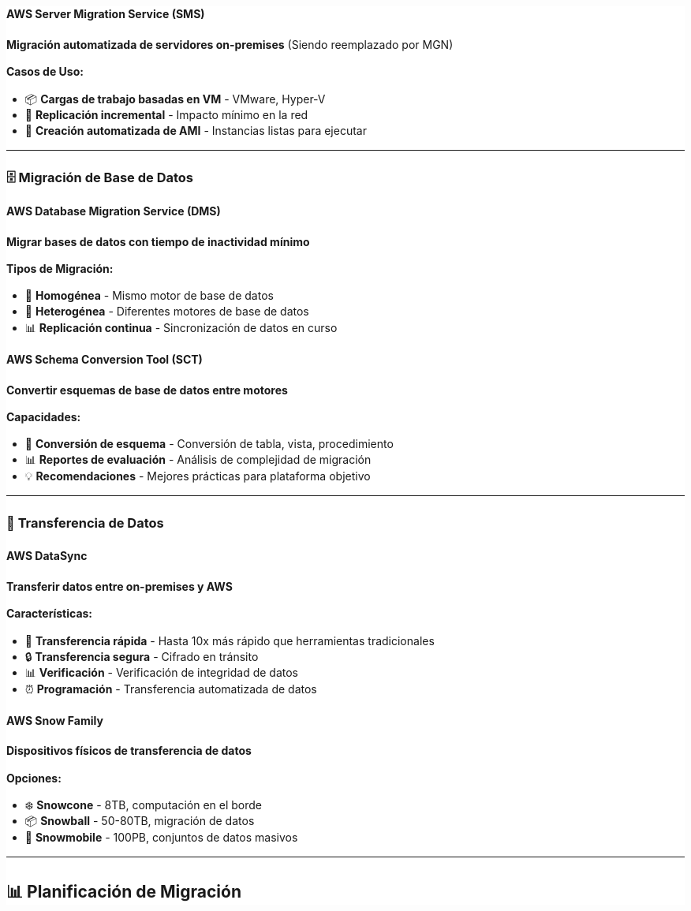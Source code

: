#### **AWS Server Migration Service (SMS)**
**Migración automatizada de servidores on-premises** (Siendo reemplazado por MGN)

**Casos de Uso:**
- 📦 **Cargas de trabajo basadas en VM** - VMware, Hyper-V
- 🔄 **Replicación incremental** - Impacto mínimo en la red
- 🎯 **Creación automatizada de AMI** - Instancias listas para ejecutar

---

### 🗄️ **Migración de Base de Datos**

#### **AWS Database Migration Service (DMS)**
**Migrar bases de datos con tiempo de inactividad mínimo**

**Tipos de Migración:**
- 🔄 **Homogénea** - Mismo motor de base de datos
- 🔀 **Heterogénea** - Diferentes motores de base de datos
- 📊 **Replicación continua** - Sincronización de datos en curso

#### **AWS Schema Conversion Tool (SCT)**
**Convertir esquemas de base de datos entre motores**

**Capacidades:**
- 🔧 **Conversión de esquema** - Conversión de tabla, vista, procedimiento
- 📊 **Reportes de evaluación** - Análisis de complejidad de migración
- 💡 **Recomendaciones** - Mejores prácticas para plataforma objetivo

---

### 📁 **Transferencia de Datos**

#### **AWS DataSync**
**Transferir datos entre on-premises y AWS**

**Características:**
- 🚀 **Transferencia rápida** - Hasta 10x más rápido que herramientas tradicionales
- 🔒 **Transferencia segura** - Cifrado en tránsito
- 📊 **Verificación** - Verificación de integridad de datos
- ⏰ **Programación** - Transferencia automatizada de datos

#### **AWS Snow Family**
**Dispositivos físicos de transferencia de datos**

**Opciones:**
- ❄️ **Snowcone** - 8TB, computación en el borde
- 📦 **Snowball** - 50-80TB, migración de datos
- 🚛 **Snowmobile** - 100PB, conjuntos de datos masivos

---

## 📊 Planificación de Migración
